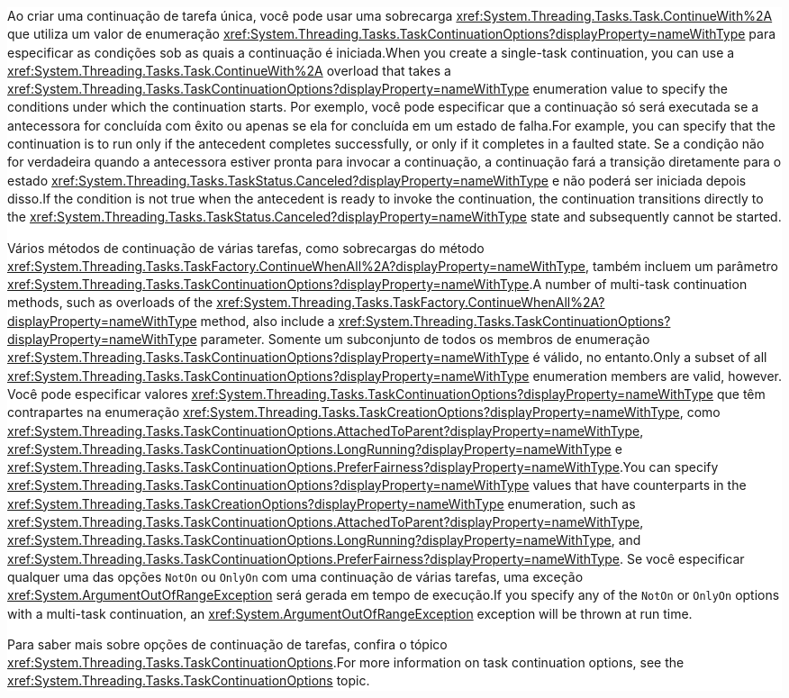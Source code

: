 <span data-ttu-id="3ee04-144">Ao criar uma continuação de tarefa única, você pode usar uma sobrecarga <xref:System.Threading.Tasks.Task.ContinueWith%2A> que utiliza um valor de enumeração <xref:System.Threading.Tasks.TaskContinuationOptions?displayProperty=nameWithType> para especificar as condições sob as quais a continuação é iniciada.</span><span class="sxs-lookup"><span data-stu-id="3ee04-144">When you create a single-task continuation, you can use a <xref:System.Threading.Tasks.Task.ContinueWith%2A> overload that takes a <xref:System.Threading.Tasks.TaskContinuationOptions?displayProperty=nameWithType> enumeration value to specify the conditions under which the continuation starts.</span></span> <span data-ttu-id="3ee04-145">Por exemplo, você pode especificar que a continuação só será executada se a antecessora for concluída com êxito ou apenas se ela for concluída em um estado de falha.</span><span class="sxs-lookup"><span data-stu-id="3ee04-145">For example, you can specify that the continuation is to run only if the antecedent completes successfully, or only if it completes in a faulted state.</span></span> <span data-ttu-id="3ee04-146">Se a condição não for verdadeira quando a antecessora estiver pronta para invocar a continuação, a continuação fará a transição diretamente para o estado <xref:System.Threading.Tasks.TaskStatus.Canceled?displayProperty=nameWithType> e não poderá ser iniciada depois disso.</span><span class="sxs-lookup"><span data-stu-id="3ee04-146">If the condition is not true when the antecedent is ready to invoke the continuation, the continuation transitions directly to the <xref:System.Threading.Tasks.TaskStatus.Canceled?displayProperty=nameWithType> state and subsequently cannot be started.</span></span>  
  
 <span data-ttu-id="3ee04-147">Vários métodos de continuação de várias tarefas, como sobrecargas do método <xref:System.Threading.Tasks.TaskFactory.ContinueWhenAll%2A?displayProperty=nameWithType>, também incluem um parâmetro <xref:System.Threading.Tasks.TaskContinuationOptions?displayProperty=nameWithType>.</span><span class="sxs-lookup"><span data-stu-id="3ee04-147">A number of multi-task continuation methods, such as overloads of the <xref:System.Threading.Tasks.TaskFactory.ContinueWhenAll%2A?displayProperty=nameWithType> method, also include a <xref:System.Threading.Tasks.TaskContinuationOptions?displayProperty=nameWithType> parameter.</span></span> <span data-ttu-id="3ee04-148">Somente um subconjunto de todos os membros de enumeração <xref:System.Threading.Tasks.TaskContinuationOptions?displayProperty=nameWithType> é válido, no entanto.</span><span class="sxs-lookup"><span data-stu-id="3ee04-148">Only a subset of all <xref:System.Threading.Tasks.TaskContinuationOptions?displayProperty=nameWithType> enumeration members are valid, however.</span></span> <span data-ttu-id="3ee04-149">Você pode especificar valores <xref:System.Threading.Tasks.TaskContinuationOptions?displayProperty=nameWithType> que têm contrapartes na enumeração <xref:System.Threading.Tasks.TaskCreationOptions?displayProperty=nameWithType>, como <xref:System.Threading.Tasks.TaskContinuationOptions.AttachedToParent?displayProperty=nameWithType>, <xref:System.Threading.Tasks.TaskContinuationOptions.LongRunning?displayProperty=nameWithType> e <xref:System.Threading.Tasks.TaskContinuationOptions.PreferFairness?displayProperty=nameWithType>.</span><span class="sxs-lookup"><span data-stu-id="3ee04-149">You can specify <xref:System.Threading.Tasks.TaskContinuationOptions?displayProperty=nameWithType> values that have counterparts in the <xref:System.Threading.Tasks.TaskCreationOptions?displayProperty=nameWithType> enumeration, such as <xref:System.Threading.Tasks.TaskContinuationOptions.AttachedToParent?displayProperty=nameWithType>, <xref:System.Threading.Tasks.TaskContinuationOptions.LongRunning?displayProperty=nameWithType>, and <xref:System.Threading.Tasks.TaskContinuationOptions.PreferFairness?displayProperty=nameWithType>.</span></span> <span data-ttu-id="3ee04-150">Se você especificar qualquer uma das opções `NotOn` ou `OnlyOn` com uma continuação de várias tarefas, uma exceção <xref:System.ArgumentOutOfRangeException> será gerada em tempo de execução.</span><span class="sxs-lookup"><span data-stu-id="3ee04-150">If you specify any of the `NotOn` or `OnlyOn` options with a multi-task continuation, an <xref:System.ArgumentOutOfRangeException> exception will be thrown at run time.</span></span>  
  
 <span data-ttu-id="3ee04-151">Para saber mais sobre opções de continuação de tarefas, confira o tópico <xref:System.Threading.Tasks.TaskContinuationOptions>.</span><span class="sxs-lookup"><span data-stu-id="3ee04-151">For more information on task continuation options, see the <xref:System.Threading.Tasks.TaskContinuationOptions> topic.</span></span>  
  